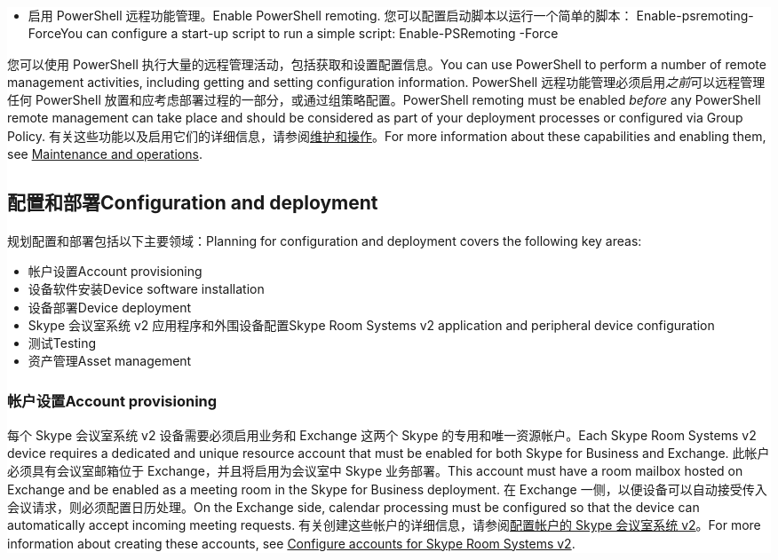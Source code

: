 -   <span data-ttu-id="9bab6-193">启用 PowerShell 远程功能管理。</span><span class="sxs-lookup"><span data-stu-id="9bab6-193">Enable PowerShell remoting.</span></span> <span data-ttu-id="9bab6-194">您可以配置启动脚本以运行一个简单的脚本： Enable-psremoting-Force</span><span class="sxs-lookup"><span data-stu-id="9bab6-194">You can configure a start-up script to run a  simple script: Enable-PSRemoting -Force</span></span>

<span data-ttu-id="9bab6-195">您可以使用 PowerShell 执行大量的远程管理活动，包括获取和设置配置信息。</span><span class="sxs-lookup"><span data-stu-id="9bab6-195">You can use PowerShell to perform a number of remote management activities, including getting and setting configuration information.</span></span> <span data-ttu-id="9bab6-196">PowerShell 远程功能管理必须启用*之前*可以远程管理任何 PowerShell 放置和应考虑部署过程的一部分，或通过组策略配置。</span><span class="sxs-lookup"><span data-stu-id="9bab6-196">PowerShell remoting must be enabled *before* any PowerShell remote management can take place and should be considered as part of your deployment processes or configured via Group Policy.</span></span> <span data-ttu-id="9bab6-197">有关这些功能以及启用它们的详细信息，请参阅[维护和操作](../../manage/skype-room-systems-v2/room-systems-v2-operations.md#remote-management-using-powershell)。</span><span class="sxs-lookup"><span data-stu-id="9bab6-197">For more information about these capabilities and enabling them, see [Maintenance and operations](../../manage/skype-room-systems-v2/room-systems-v2-operations.md#remote-management-using-powershell).</span></span> 


## <a name="configuration-and-deployment"></a><span data-ttu-id="9bab6-198">配置和部署</span><span class="sxs-lookup"><span data-stu-id="9bab6-198">Configuration and deployment</span></span> 

<span data-ttu-id="9bab6-199">规划配置和部署包括以下主要领域：</span><span class="sxs-lookup"><span data-stu-id="9bab6-199">Planning for configuration and deployment covers the following key areas:</span></span>

-   <span data-ttu-id="9bab6-200">帐户设置</span><span class="sxs-lookup"><span data-stu-id="9bab6-200">Account provisioning</span></span>
-   <span data-ttu-id="9bab6-201">设备软件安装</span><span class="sxs-lookup"><span data-stu-id="9bab6-201">Device software installation</span></span>
-   <span data-ttu-id="9bab6-202">设备部署</span><span class="sxs-lookup"><span data-stu-id="9bab6-202">Device deployment</span></span>
-   <span data-ttu-id="9bab6-203">Skype 会议室系统 v2 应用程序和外围设备配置</span><span class="sxs-lookup"><span data-stu-id="9bab6-203">Skype Room Systems v2 application and peripheral device configuration</span></span>
-   <span data-ttu-id="9bab6-204"> 测试</span><span class="sxs-lookup"><span data-stu-id="9bab6-204">Testing</span></span>
-   <span data-ttu-id="9bab6-205">资产管理</span><span class="sxs-lookup"><span data-stu-id="9bab6-205">Asset management</span></span>

### <a name="account-provisioning"></a><span data-ttu-id="9bab6-206">帐户设置</span><span class="sxs-lookup"><span data-stu-id="9bab6-206">Account provisioning</span></span> 

<span data-ttu-id="9bab6-207">每个 Skype 会议室系统 v2 设备需要必须启用业务和 Exchange 这两个 Skype 的专用和唯一资源帐户。</span><span class="sxs-lookup"><span data-stu-id="9bab6-207">Each Skype Room Systems v2 device requires a dedicated and unique resource account that must be enabled for both Skype for Business and Exchange.</span></span> <span data-ttu-id="9bab6-208">此帐户必须具有会议室邮箱位于 Exchange，并且将启用为会议室中 Skype 业务部署。</span><span class="sxs-lookup"><span data-stu-id="9bab6-208">This account must have a room mailbox hosted on Exchange and be enabled as a meeting room in the Skype for Business deployment.</span></span> <span data-ttu-id="9bab6-209">在 Exchange 一侧，以便设备可以自动接受传入会议请求，则必须配置日历处理。</span><span class="sxs-lookup"><span data-stu-id="9bab6-209">On the Exchange side, calendar processing must be configured so that the device can automatically accept incoming meeting requests.</span></span> <span data-ttu-id="9bab6-210">有关创建这些帐户的详细信息，请参阅[配置帐户的 Skype 会议室系统 v2](room-systems-v2-configure-accounts.md)。</span><span class="sxs-lookup"><span data-stu-id="9bab6-210">For more information about creating these accounts, see [Configure accounts for Skype Room Systems v2](room-systems-v2-configure-accounts.md).</span></span> 
